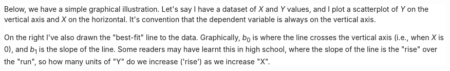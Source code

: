 Below, we have a simple graphical illustration. Let's say I have a dataset of $X$ and $Y$ values, and I plot a scatterplot of $Y$ on the vertical axis and $X$ on the horizontal. It's convention that the dependent variable is always on the vertical axis. 

On the right I've also drawn the "best-fit" line to the data. Graphically, $b_0$ is where the line crosses the vertical axis (i.e., when $X$ is 0), and $b_1$ is the slope of the line. Some readers may have learnt this in high school, where the slope of the line is the "rise" over the "run", so how many units of "Y" do we increase ('rise') as we increase "X".



